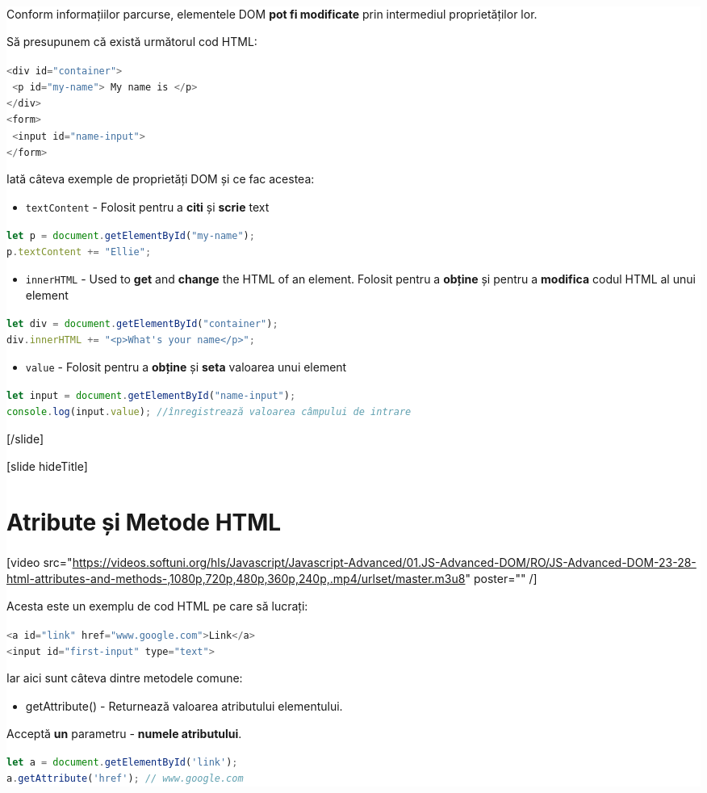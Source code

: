 Conform informațiilor parcurse, elementele DOM **pot fi modificate** prin intermediul proprietăților lor.

Să presupunem că există următorul cod HTML:

```js
<div id="container">
 <p id="my-name"> My name is </p>
</div>
<form>
 <input id="name-input">
</form>
```

Iată câteva exemple de proprietăți DOM și ce fac acestea:

- `textContent` - Folosit pentru a **citi** și **scrie** text
```js
let p = document.getElementById("my-name");
p.textContent += "Ellie";
```
- `innerHTML` - Used to **get** and **change** the HTML of an element. Folosit pentru a **obține** și pentru a **modifica** codul HTML al unui element

```js
let div = document.getElementById("container");
div.innerHTML += "<p>What's your name</p>";
```

- `value` - Folosit pentru a **obține** și **seta** valoarea unui element

```js
let input = document.getElementById("name-input");
console.log(input.value); //înregistrează valoarea câmpului de intrare
```
[/slide]

[slide hideTitle]

# Atribute și Metode HTML

[video src="https://videos.softuni.org/hls/Javascript/Javascript-Advanced/01.JS-Advanced-DOM/RO/JS-Advanced-DOM-23-28-html-attributes-and-methods-,1080p,720p,480p,360p,240p,.mp4/urlset/master.m3u8" poster="" /]

Acesta este un exemplu de cod HTML pe care să lucrați:

```js
<a id="link" href="www.google.com">Link</a>
<input id="first-input" type="text">
```

Iar aici sunt câteva dintre metodele comune:

- getAttribute() - Returnează valoarea atributului elementului.

Acceptă **un** parametru - **numele atributului**.
```js
let a = document.getElementById('link');
a.getAttribute('href'); // www.google.com
```

